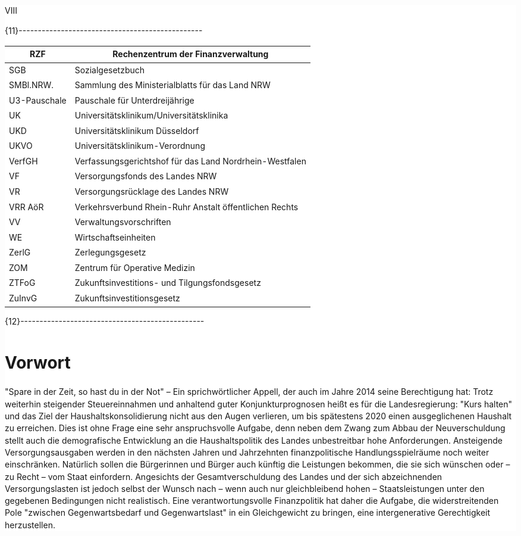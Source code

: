 VIII

{11}------------------------------------------------

| RZF          | Rechenzentrum der Finanzverwaltung                      |
|--------------|---------------------------------------------------------|
| SGB          | Sozialgesetzbuch                                        |
| SMBl.NRW.    | Sammlung des Ministerialblatts für das Land NRW         |
| U3-Pauschale | Pauschale für Unterdreijährige                          |
| UK           | Universitätsklinikum/Universitätsklinika                |
| UKD          | Universitätsklinikum Düsseldorf                         |
| UKVO         | Universitätsklinikum-Verordnung                         |
| VerfGH       | Verfassungsgerichtshof für das Land Nordrhein-Westfalen |
| VF           | Versorgungsfonds des Landes NRW                         |
| VR           | Versorgungsrücklage des Landes NRW                      |
| VRR AöR      | Verkehrsverbund Rhein-Ruhr Anstalt öffentlichen Rechts  |
| VV           | Verwaltungsvorschriften                                 |
| WE           | Wirtschaftseinheiten                                    |
| ZerlG        | Zerlegungsgesetz                                        |
| ZOM          | Zentrum für Operative Medizin                           |
| ZTFoG        | Zukunftsinvestitions- und Tilgungsfondsgesetz           |
| ZuInvG       | Zukunftsinvestitionsgesetz                              |

{12}------------------------------------------------

# Vorwort

"Spare in der Zeit, so hast du in der Not" – Ein sprichwörtlicher Appell, der auch im Jahre 2014 seine Berechtigung hat: Trotz weiterhin steigender Steuereinnahmen und anhaltend guter Konjunkturprognosen heißt es für die Landesregierung: "Kurs halten" und das Ziel der Haushaltskonsolidierung nicht aus den Augen verlieren, um bis spätestens 2020 einen ausgeglichenen Haushalt zu erreichen. Dies ist ohne Frage eine sehr anspruchsvolle Aufgabe, denn neben dem Zwang zum Abbau der Neuverschuldung stellt auch die demografische Entwicklung an die Haushaltspolitik des Landes unbestreitbar hohe Anforderungen. Ansteigende Versorgungsausgaben werden in den nächsten Jahren und Jahrzehnten finanzpolitische Handlungsspielräume noch weiter einschränken. Natürlich sollen die Bürgerinnen und Bürger auch künftig die Leistungen bekommen, die sie sich wünschen oder – zu Recht – vom Staat einfordern. Angesichts der Gesamtverschuldung des Landes und der sich abzeichnenden Versorgungslasten ist jedoch selbst der Wunsch nach – wenn auch nur gleichbleibend hohen – Staatsleistungen unter den gegebenen Bedingungen nicht realistisch. Eine verantwortungsvolle Finanzpolitik hat daher die Aufgabe, die widerstreitenden Pole "zwischen Gegenwartsbedarf und Gegenwartslast" in ein Gleichgewicht zu bringen, eine intergenerative Gerechtigkeit herzustellen.

